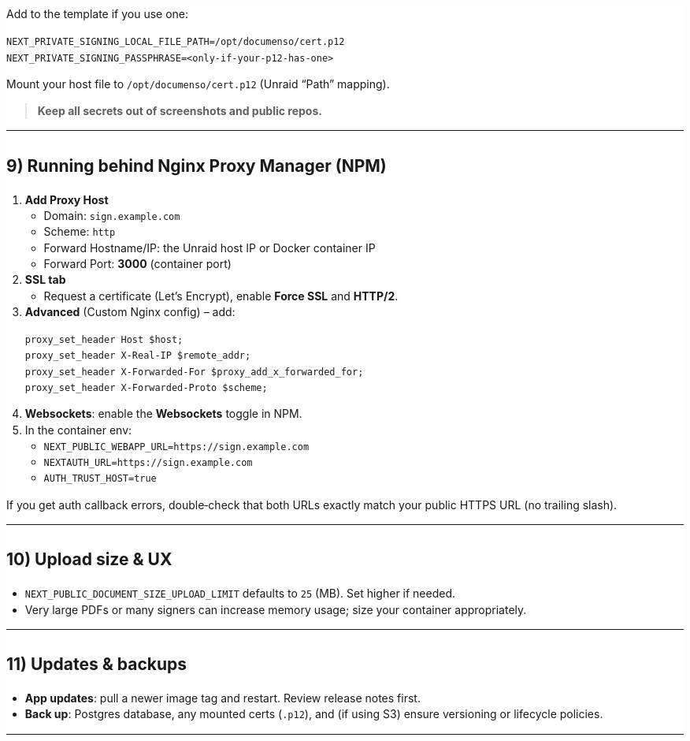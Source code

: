 Add to the template if you use one:

```
NEXT_PRIVATE_SIGNING_LOCAL_FILE_PATH=/opt/documenso/cert.p12
NEXT_PRIVATE_SIGNING_PASSPHRASE=<only-if-your-p12-has-one>
```

Mount your host file to `/opt/documenso/cert.p12` (Unraid “Path” mapping).

> **Keep all secrets out of screenshots and public repos.**

---

## 9) Running behind **Nginx Proxy Manager (NPM)**

1. **Add Proxy Host**
   - Domain: `sign.example.com`
   - Scheme: `http`
   - Forward Hostname/IP: the Unraid host IP or Docker container IP
   - Forward Port: **3000** (container port)
2. **SSL tab**
   - Request a certificate (Let’s Encrypt), enable **Force SSL** and **HTTP/2**.
3. **Advanced** (Custom Nginx config) – add:
   ```nginx
   proxy_set_header Host $host;
   proxy_set_header X-Real-IP $remote_addr;
   proxy_set_header X-Forwarded-For $proxy_add_x_forwarded_for;
   proxy_set_header X-Forwarded-Proto $scheme;
   ```
4. **Websockets**: enable the **Websockets** toggle in NPM.
5. In the container env:
   - `NEXT_PUBLIC_WEBAPP_URL=https://sign.example.com`
   - `NEXTAUTH_URL=https://sign.example.com`
   - `AUTH_TRUST_HOST=true`

If you get auth callback errors, double‑check that both URLs exactly match your public HTTPS URL (no trailing slash).

---

## 10) Upload size & UX

- `NEXT_PUBLIC_DOCUMENT_SIZE_UPLOAD_LIMIT` defaults to `25` (MB). Set higher if needed.
- Very large PDFs or many signers can increase memory usage; size your container appropriately.

---

## 11) Updates & backups

- **App updates**: pull a newer image tag and restart. Review release notes first.
- **Back up**: Postgres database, any mounted certs (`.p12`), and (if using S3) ensure versioning or lifecycle policies.

---
